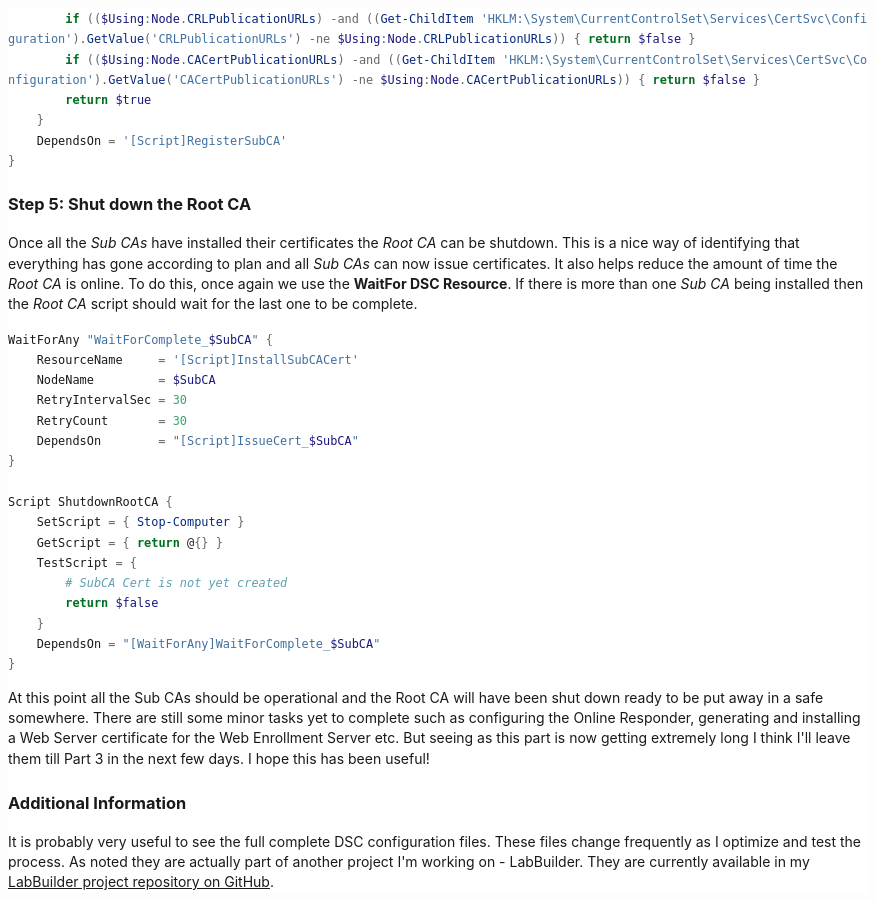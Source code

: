 ```powershell
        if (($Using:Node.CRLPublicationURLs) -and ((Get-ChildItem 'HKLM:\System\CurrentControlSet\Services\CertSvc\Configuration').GetValue('CRLPublicationURLs') -ne $Using:Node.CRLPublicationURLs)) { return $false }
        if (($Using:Node.CACertPublicationURLs) -and ((Get-ChildItem 'HKLM:\System\CurrentControlSet\Services\CertSvc\Configuration').GetValue('CACertPublicationURLs') -ne $Using:Node.CACertPublicationURLs)) { return $false }
        return $true
    }
    DependsOn = '[Script]RegisterSubCA'
}
```

### Step 5: Shut down the Root CA

Once all the _Sub CAs_ have installed their certificates the _Root CA_ can be shutdown. This is a nice way of identifying that everything has gone according to plan and all _Sub CAs_ can now issue certificates. It also helps reduce the amount of time the _Root CA_ is online. To do this, once again we use the **WaitFor DSC Resource**. If there is more than one _Sub CA_ being installed then the _Root CA_ script should wait for the last one to be complete.

```powershell
WaitForAny "WaitForComplete_$SubCA" {
    ResourceName     = '[Script]InstallSubCACert'
    NodeName         = $SubCA
    RetryIntervalSec = 30
    RetryCount       = 30
    DependsOn        = "[Script]IssueCert_$SubCA"
}

Script ShutdownRootCA {
    SetScript = { Stop-Computer }
    GetScript = { return @{} }
    TestScript = {
        # SubCA Cert is not yet created
        return $false
    }
    DependsOn = "[WaitForAny]WaitForComplete_$SubCA"
}
```

At this point all the Sub CAs should be operational and the Root CA will have been shut down ready to be put away in a safe somewhere. There are still some minor tasks yet to complete such as configuring the Online Responder, generating and installing a Web Server certificate for the Web Enrollment Server etc. But seeing as this part is now getting extremely long I think I'll leave them till Part 3 in the next few days. I hope this has been useful!

### Additional Information

It is probably very useful to see the full complete DSC configuration files. These files change frequently as I optimize and test the process. As noted they are actually part of another project I'm working on - LabBuilder. They are currently available in my [LabBuilder project repository on GitHub](https://github.com/PlagueHO/LabBuilder).
